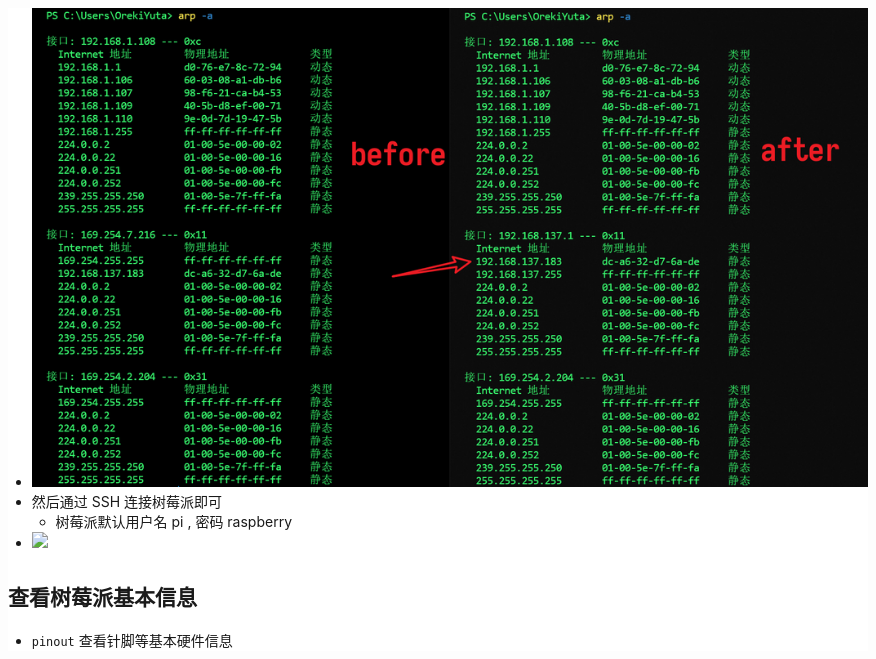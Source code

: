 - ![](/images/IgotaRaspberryPi/Snipaste_2020-12-11_23-06-54.png)
- 然后通过 SSH 连接树莓派即可
    - 树莓派默认用户名 pi , 密码 raspberry
- ![](/images/IgotaRaspberryPi/Snipaste_2020-12-11_23-10-14.png)

## 查看树莓派基本信息
- `pinout` 查看针脚等基本硬件信息